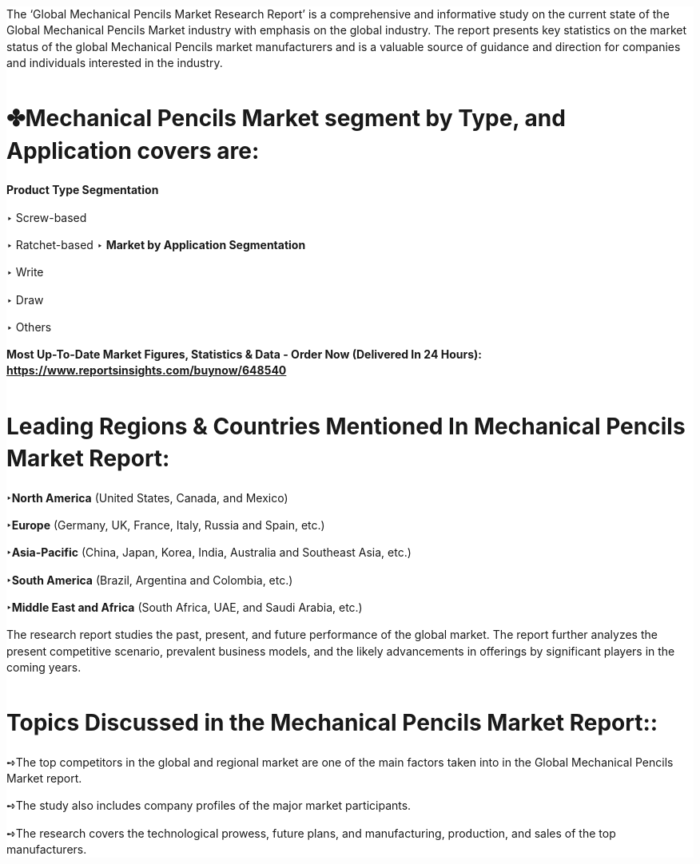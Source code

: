 The ‘Global Mechanical Pencils Market Research Report’ is a comprehensive and informative study on the current state of the Global Mechanical Pencils Market industry with emphasis on the global industry. The report presents key statistics on the market status of the global Mechanical Pencils market manufacturers and is a valuable source of guidance and direction for companies and individuals interested in the industry.

# <strong>✤Mechanical Pencils Market segment by Type, and Application covers are:</strong>

<strong>Product Type Segmentation</strong>

‣ Screw-based

‣ Ratchet-based
‣ 
<strong>Market by Application Segmentation</strong>

‣ Write

‣ Draw

‣ Others

<strong>Most Up-To-Date Market Figures, Statistics & Data - Order Now (Delivered In 24 Hours): <a href=https://www.reportsinsights.com/buynow/648540>https://www.reportsinsights.com/buynow/648540</a></strong>

# <strong>Leading Regions &amp; Countries Mentioned In Mechanical Pencils Market Report:</strong>

<strong>‣North America</strong> (United States, Canada, and Mexico)

<strong>‣Europe</strong> (Germany, UK, France, Italy, Russia and Spain, etc.)

<strong>‣Asia-Pacific</strong> (China, Japan, Korea, India, Australia and Southeast Asia, etc.)

<strong>‣South America</strong> (Brazil, Argentina and Colombia, etc.)

<strong>‣Middle East and Africa</strong> (South Africa, UAE, and Saudi Arabia, etc.)

The research report studies the past, present, and future performance of the global market. The report further analyzes the present competitive scenario, prevalent business models, and the likely advancements in offerings by significant players in the coming years.

# <strong>Topics Discussed in the Mechanical Pencils Market Report::</strong>

➺The top competitors in the global and regional market are one of the main factors taken into in the Global Mechanical Pencils Market report.

➺The study also includes company profiles of the major market participants.

➺The research covers the technological prowess, future plans, and manufacturing, production, and sales of the top manufacturers.
